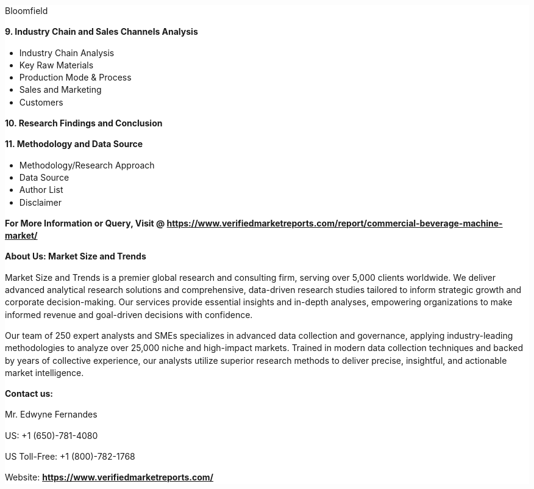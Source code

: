 Bloomfield</strong></p><p><strong>9. Industry Chain and Sales Channels Analysis</strong></p><ul><li>Industry Chain Analysis</li><li>Key Raw Materials</li><li>Production Mode &amp; Process</li><li>Sales and Marketing</li><li>Customers</li></ul><p><strong>10. Research Findings and Conclusion</strong></p><p><strong>11. Methodology and Data Source</strong></p><ul><li>Methodology/Research Approach</li><li>Data Source</li><li>Author List</li><li>Disclaimer</li></ul></p><p><strong>For More Information or Query, Visit @ <a href="https://www.verifiedmarketreports.com/report/commercial-beverage-machine-market/">https://www.verifiedmarketreports.com/report/commercial-beverage-machine-market/</a></strong></p><p><strong>About Us: Market Size and Trends</strong></p><p>Market Size and Trends is a premier global research and consulting firm, serving over 5,000 clients worldwide. We deliver advanced analytical research solutions and comprehensive, data-driven research studies tailored to inform strategic growth and corporate decision-making. Our services provide essential insights and in-depth analyses, empowering organizations to make informed revenue and goal-driven decisions with confidence.</p><p>Our team of 250 expert analysts and SMEs specializes in advanced data collection and governance, applying industry-leading methodologies to analyze over 25,000 niche and high-impact markets. Trained in modern data collection techniques and backed by years of collective experience, our analysts utilize superior research methods to deliver precise, insightful, and actionable market intelligence.</p><p><strong>Contact us:</strong></p><p>Mr. Edwyne Fernandes</p><p>US: +1 (650)-781-4080</p><p>US Toll-Free: +1 (800)-782-1768</p><p>Website: <strong><a href="https://www.verifiedmarketreports.com/">https://www.verifiedmarketreports.com/</a></strong></p>
